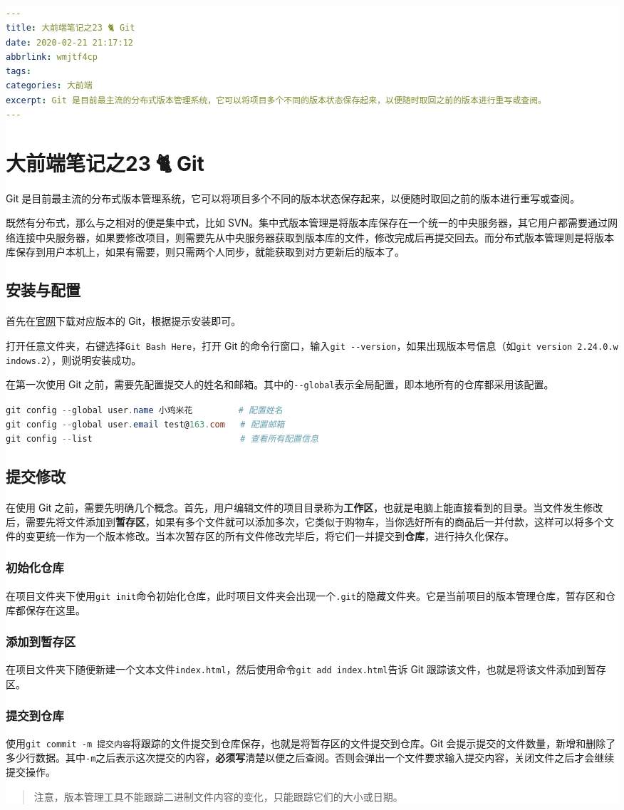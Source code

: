```yaml
---
title: 大前端笔记之23 🐈 Git
date: 2020-02-21 21:17:12
abbrlink: wmjtf4cp
tags: 
categories: 大前端
excerpt: Git 是目前最主流的分布式版本管理系统，它可以将项目多个不同的版本状态保存起来，以便随时取回之前的版本进行重写或查阅。
---
```


# 大前端笔记之23 🐈 Git

Git 是目前最主流的分布式版本管理系统，它可以将项目多个不同的版本状态保存起来，以便随时取回之前的版本进行重写或查阅。

既然有分布式，那么与之相对的便是集中式，比如 SVN。集中式版本管理是将版本库保存在一个统一的中央服务器，其它用户都需要通过网络连接中央服务器，如果要修改项目，则需要先从中央服务器获取到版本库的文件，修改完成后再提交回去。而分布式版本管理则是将版本库保存到用户本机上，如果有需要，则只需两个人同步，就能获取到对方更新后的版本了。

## 安装与配置

首先在[官网](https://git-scm.com/downloads )下载对应版本的 Git，根据提示安装即可。

打开任意文件夹，右键选择`Git Bash Here`，打开 Git 的命令行窗口，输入`git --version`，如果出现版本号信息（如`git version 2.24.0.windows.2`），则说明安装成功。

在第一次使用 Git 之前，需要先配置提交人的姓名和邮箱。其中的`--global`表示全局配置，即本地所有的仓库都采用该配置。

```powershell
git config --global user.name 小鸡米花         # 配置姓名
git config --global user.email test@163.com   # 配置邮箱
git config --list                             # 查看所有配置信息
```

## 提交修改

在使用 Git 之前，需要先明确几个概念。首先，用户编辑文件的项目目录称为**工作区**，也就是电脑上能直接看到的目录。当文件发生修改后，需要先将文件添加到**暂存区**，如果有多个文件就可以添加多次，它类似于购物车，当你选好所有的商品后一并付款，这样可以将多个文件的变更统一作为一个版本修改。当本次暂存区的所有文件修改完毕后，将它们一并提交到**仓库**，进行持久化保存。

### 初始化仓库

在项目文件夹下使用`git init`命令初始化仓库，此时项目文件夹会出现一个`.git`的隐藏文件夹。它是当前项目的版本管理仓库，暂存区和仓库都保存在这里。

### 添加到暂存区

在项目文件夹下随便新建一个文本文件`index.html`，然后使用命令`git add index.html`告诉 Git 跟踪该文件，也就是将该文件添加到暂存区。

### 提交到仓库

使用`git commit -m 提交内容`将跟踪的文件提交到仓库保存，也就是将暂存区的文件提交到仓库。Git 会提示提交的文件数量，新增和删除了多少行数据。其中`-m`之后表示这次提交的内容，**必须写**清楚以便之后查阅。否则会弹出一个文件要求输入提交内容，关闭文件之后才会继续提交操作。

> 注意，版本管理工具不能跟踪二进制文件内容的变化，只能跟踪它们的大小或日期。
